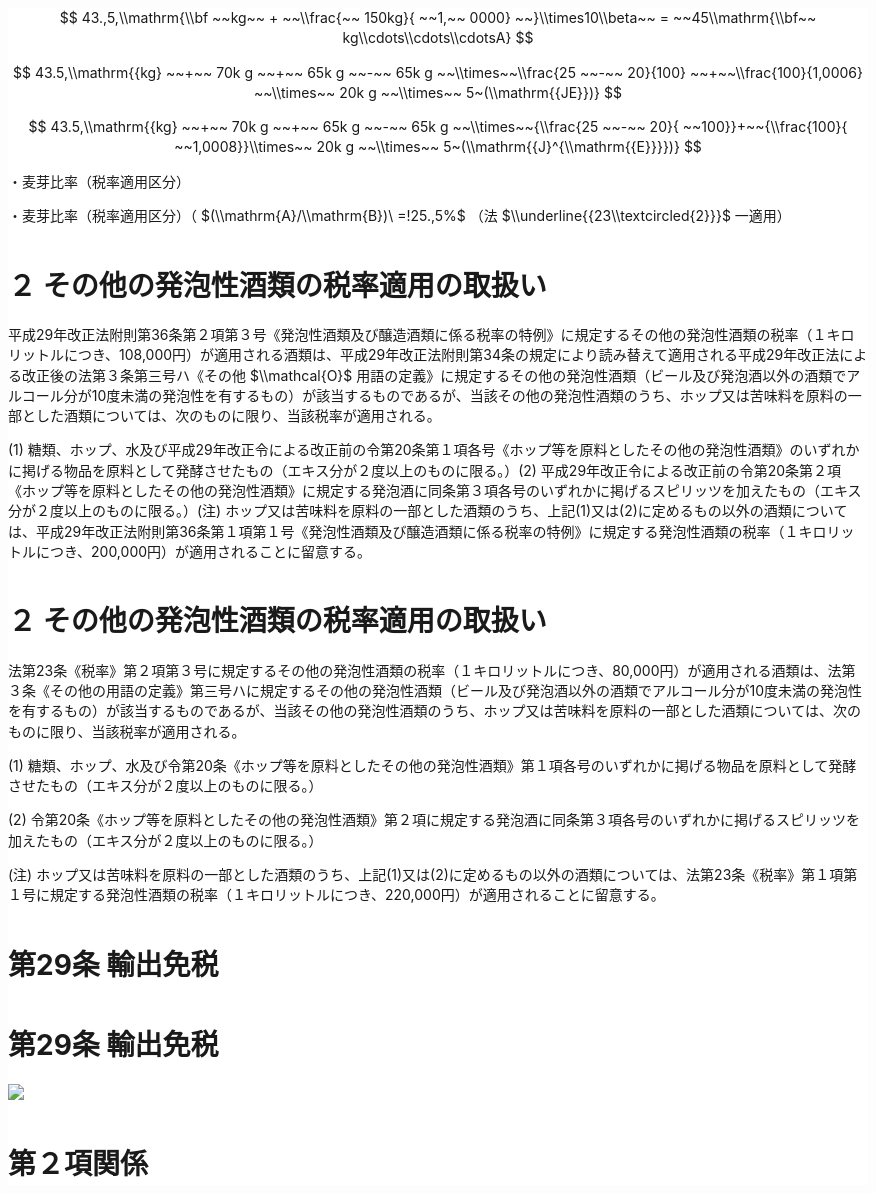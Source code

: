 $$
43.,5,\\mathrm{\\bf ~~kg~~ + ~~\\frac{~~ 150kg}{ ~~1,~~ 0000} ~~}\\times10\\beta~~ = ~~45\\mathrm{\\bf~~ kg\\cdots\\cdots\\cdotsA}
$$

$$
43.5,\\mathrm{{kg} ~~+~~ 70k g ~~+~~ 65k g ~~-~~ 65k g ~~\\times~~\\frac{25 ~~-~~ 20}{100} ~~+~~\\frac{100}{1,0006} ~~\\times~~ 20k g ~~\\times~~ 5~(\\mathrm{{JE}})}
$$

$$
43.5,\\mathrm{{kg} ~~+~~ 70k g ~~+~~ 65k g ~~-~~ 65k g ~~\\times~~{\\frac{25 ~~-~~ 20}{ ~~100}}+~~{\\frac{100}{ ~~1,0008}}\\times~~ 20k g ~~\\times~~ 5~(\\mathrm{{J}^{\\mathrm{{E}}}})}
$$

・麦芽比率（税率適用区分）

・麦芽比率（税率適用区分）（ $(\\mathrm{A}/\\mathrm{B})\ =!25.,5%$ （法 $\\underline{{23\\textcircled{2}}}$ 一適用）

# ２ その他の発泡性酒類の税率適用の取扱い

平成29年改正法附則第36条第２項第３号《発泡性酒類及び醸造酒類に係る税率の特例》に規定するその他の発泡性酒類の税率（１キロリットルにつき、108,000円）が適用される酒類は、平成29年改正法附則第34条の規定により読み替えて適用される平成29年改正法による改正後の法第３条第三号ハ《その他 $\\mathcal{O}$ 用語の定義》に規定するその他の発泡性酒類（ビール及び発泡酒以外の酒類でアルコール分が10度未満の発泡性を有するもの）が該当するものであるが、当該その他の発泡性酒類のうち、ホップ又は苦味料を原料の一部とした酒類については、次のものに限り、当該税率が適用される。

(1) 糖類、ホップ、水及び平成29年改正令による改正前の令第20条第１項各号《ホップ等を原料としたその他の発泡性酒類》のいずれかに掲げる物品を原料として発酵させたもの（エキス分が２度以上のものに限る。）(2) 平成29年改正令による改正前の令第20条第２項《ホップ等を原料としたその他の発泡性酒類》に規定する発泡酒に同条第３項各号のいずれかに掲げるスピリッツを加えたもの（エキス分が２度以上のものに限る。）(注) ホップ又は苦味料を原料の一部とした酒類のうち、上記(1)又は(2)に定めるもの以外の酒類については、平成29年改正法附則第36条第１項第１号《発泡性酒類及び醸造酒類に係る税率の特例》に規定する発泡性酒類の税率（１キロリットルにつき、200,000円）が適用されることに留意する。

# ２ その他の発泡性酒類の税率適用の取扱い

法第23条《税率》第２項第３号に規定するその他の発泡性酒類の税率（１キロリットルにつき、80,000円）が適用される酒類は、法第３条《その他の用語の定義》第三号ハに規定するその他の発泡性酒類（ビール及び発泡酒以外の酒類でアルコール分が10度未満の発泡性を有するもの）が該当するものであるが、当該その他の発泡性酒類のうち、ホップ又は苦味料を原料の一部とした酒類については、次のものに限り、当該税率が適用される。

(1) 糖類、ホップ、水及び令第20条《ホップ等を原料としたその他の発泡性酒類》第１項各号のいずれかに掲げる物品を原料として発酵させたもの（エキス分が２度以上のものに限る。）

(2) 令第20条《ホップ等を原料としたその他の発泡性酒類》第２項に規定する発泡酒に同条第３項各号のいずれかに掲げるスピリッツを加えたもの（エキス分が２度以上のものに限る。）

(注) ホップ又は苦味料を原料の一部とした酒類のうち、上記(1)又は(2)に定めるもの以外の酒類については、法第23条《税率》第１項第１号に規定する発泡性酒類の税率（１キロリットルにつき、220,000円）が適用されることに留意する。

# 第29条 輸出免税

# 第29条 輸出免税

![](https://www.nta.go.jp/tmp/5288f16a-1143-4f16-b95c-b55695129d13/images/ec24f06b9220785ca18a6adf681913ae1475043c4201ad24eae25ce6f527eb02.jpg)

# 第２項関係
